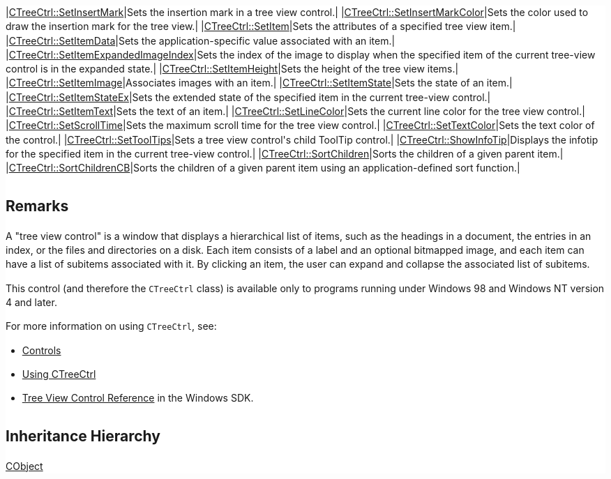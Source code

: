|[CTreeCtrl::SetInsertMark](#setinsertmark)|Sets the insertion mark in a tree view control.|
|[CTreeCtrl::SetInsertMarkColor](#setinsertmarkcolor)|Sets the color used to draw the insertion mark for the tree view.|
|[CTreeCtrl::SetItem](#setitem)|Sets the attributes of a specified tree view item.|
|[CTreeCtrl::SetItemData](#setitemdata)|Sets the application-specific value associated with an item.|
|[CTreeCtrl::SetItemExpandedImageIndex](#setitemexpandedimageindex)|Sets the index of the image to display when the specified item of the current tree-view control is in the expanded state.|
|[CTreeCtrl::SetItemHeight](#setitemheight)|Sets the height of the tree view items.|
|[CTreeCtrl::SetItemImage](#setitemimage)|Associates images with an item.|
|[CTreeCtrl::SetItemState](#setitemstate)|Sets the state of an item.|
|[CTreeCtrl::SetItemStateEx](#setitemstateex)|Sets the extended state of the specified item in the current tree-view control.|
|[CTreeCtrl::SetItemText](#setitemtext)|Sets the text of an item.|
|[CTreeCtrl::SetLineColor](#setlinecolor)|Sets the current line color for the tree view control.|
|[CTreeCtrl::SetScrollTime](#setscrolltime)|Sets the maximum scroll time for the tree view control.|
|[CTreeCtrl::SetTextColor](#settextcolor)|Sets the text color of the control.|
|[CTreeCtrl::SetToolTips](#settooltips)|Sets a tree view control's child ToolTip control.|
|[CTreeCtrl::ShowInfoTip](#showinfotip)|Displays the infotip for the specified item in the current tree-view control.|
|[CTreeCtrl::SortChildren](#sortchildren)|Sorts the children of a given parent item.|
|[CTreeCtrl::SortChildrenCB](#sortchildrencb)|Sorts the children of a given parent item using an application-defined sort function.|

## Remarks

A "tree view control" is a window that displays a hierarchical list of items, such as the headings in a document, the entries in an index, or the files and directories on a disk. Each item consists of a label and an optional bitmapped image, and each item can have a list of subitems associated with it. By clicking an item, the user can expand and collapse the associated list of subitems.

This control (and therefore the `CTreeCtrl` class) is available only to programs running under Windows 98 and Windows NT version 4 and later.

For more information on using `CTreeCtrl`, see:

- [Controls](../../mfc/controls-mfc.md)

- [Using CTreeCtrl](../../mfc/using-ctreectrl.md)

- [Tree View Control Reference](/windows/win32/Controls/tree-view-control-reference) in the Windows SDK.

## Inheritance Hierarchy

[CObject](../../mfc/reference/cobject-class.md)
